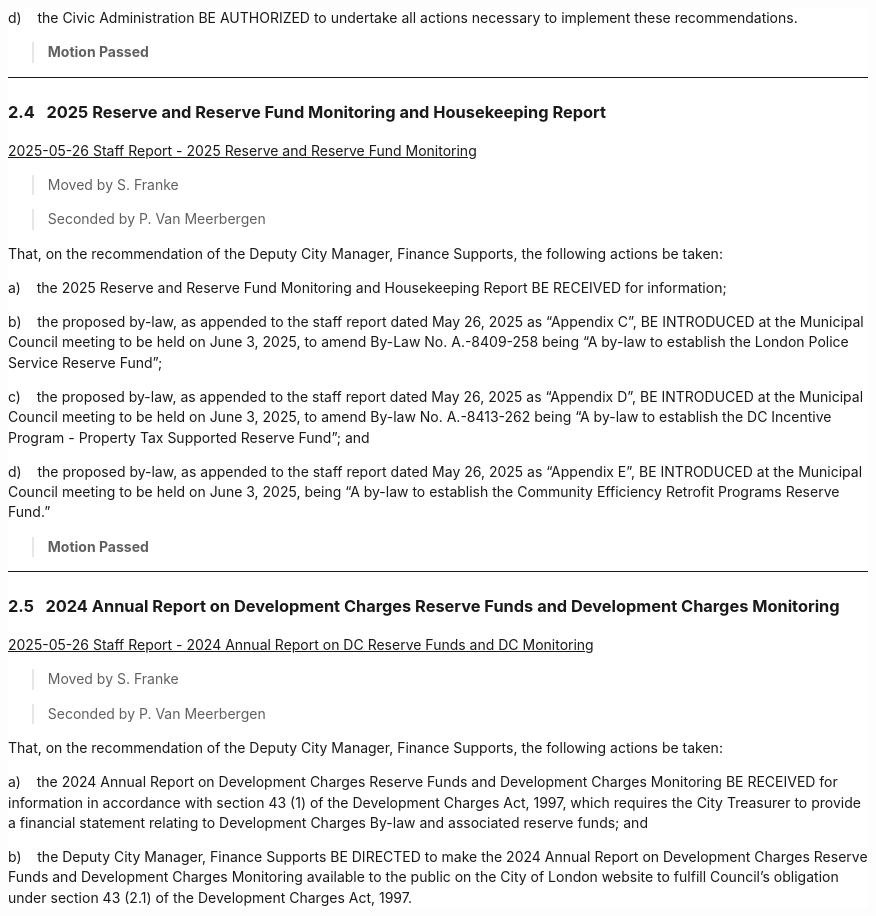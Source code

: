 d)    the Civic Administration BE AUTHORIZED to undertake all actions necessary to implement these recommendations. 

> **Motion Passed**

****

### 2.4&nbsp;&nbsp;&nbsp;2025 Reserve and Reserve Fund Monitoring and Housekeeping Report

[2025-05-26 Staff Report - 2025 Reserve and Reserve Fund Monitoring](<https://pub-london.escribemeetings.com/filestream.ashx?DocumentId=116644>)

> Moved by S. Franke

> Seconded by P. Van Meerbergen

That, on the recommendation of the Deputy City Manager, Finance Supports, the following actions be taken:

a)    the 2025 Reserve and Reserve Fund Monitoring and Housekeeping Report BE RECEIVED for information;

b)    the proposed by-law, as appended to the staff report dated May 26, 2025 as “Appendix C”, BE INTRODUCED at the Municipal Council meeting to be held on June 3, 2025, to amend By-Law No. A.-8409-258 being “A by-law to establish the London Police Service Reserve Fund”;

c)    the proposed by-law, as appended to the staff report dated May 26, 2025 as “Appendix D”, BE INTRODUCED at the Municipal Council meeting to be held on June 3, 2025, to amend By-law No. A.-8413-262 being “A by-law to establish the DC Incentive Program - Property Tax Supported Reserve Fund”; and

d)    the proposed by-law, as appended to the staff report dated May 26, 2025 as “Appendix E”, BE INTRODUCED at the Municipal Council meeting to be held on June 3, 2025, being “A by-law to establish the Community Efficiency Retrofit Programs Reserve Fund.”

> **Motion Passed**

****

### 2.5&nbsp;&nbsp;&nbsp;2024 Annual Report on Development Charges Reserve Funds and Development Charges Monitoring

[2025-05-26 Staff Report - 2024 Annual Report on DC Reserve Funds and DC Monitoring](<https://pub-london.escribemeetings.com/filestream.ashx?DocumentId=116636>)

> Moved by S. Franke

> Seconded by P. Van Meerbergen

That, on the recommendation of the Deputy City Manager, Finance Supports, the following actions be taken:

a)    the 2024 Annual Report on Development Charges Reserve Funds and Development Charges Monitoring BE RECEIVED for information in accordance with section 43 (1) of the Development Charges Act, 1997, which requires the City Treasurer to provide a financial statement relating to Development Charges By-law and associated reserve funds; and

b)    the Deputy City Manager, Finance Supports BE DIRECTED to make the 2024 Annual Report on Development Charges Reserve Funds and Development Charges Monitoring available to the public on the City of London website to fulfill Council’s obligation under section 43 (2.1) of the Development Charges Act, 1997.

